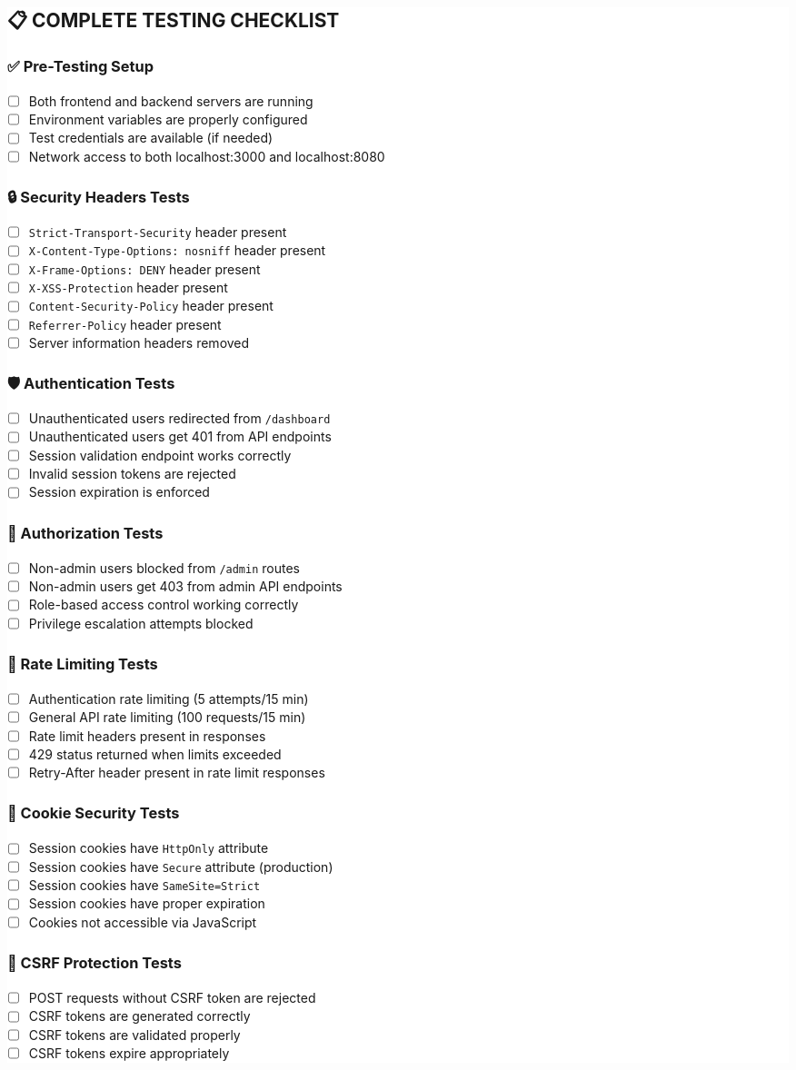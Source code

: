 
## 📋 **COMPLETE TESTING CHECKLIST**

### **✅ Pre-Testing Setup**
- [ ] Both frontend and backend servers are running
- [ ] Environment variables are properly configured
- [ ] Test credentials are available (if needed)
- [ ] Network access to both localhost:3000 and localhost:8080

### **🔒 Security Headers Tests**
- [ ] `Strict-Transport-Security` header present
- [ ] `X-Content-Type-Options: nosniff` header present
- [ ] `X-Frame-Options: DENY` header present
- [ ] `X-XSS-Protection` header present
- [ ] `Content-Security-Policy` header present
- [ ] `Referrer-Policy` header present
- [ ] Server information headers removed

### **🛡️ Authentication Tests**
- [ ] Unauthenticated users redirected from `/dashboard`
- [ ] Unauthenticated users get 401 from API endpoints
- [ ] Session validation endpoint works correctly
- [ ] Invalid session tokens are rejected
- [ ] Session expiration is enforced

### **👑 Authorization Tests**
- [ ] Non-admin users blocked from `/admin` routes
- [ ] Non-admin users get 403 from admin API endpoints
- [ ] Role-based access control working correctly
- [ ] Privilege escalation attempts blocked

### **🚫 Rate Limiting Tests**
- [ ] Authentication rate limiting (5 attempts/15 min)
- [ ] General API rate limiting (100 requests/15 min)
- [ ] Rate limit headers present in responses
- [ ] 429 status returned when limits exceeded
- [ ] Retry-After header present in rate limit responses

### **🍪 Cookie Security Tests**
- [ ] Session cookies have `HttpOnly` attribute
- [ ] Session cookies have `Secure` attribute (production)
- [ ] Session cookies have `SameSite=Strict`
- [ ] Session cookies have proper expiration
- [ ] Cookies not accessible via JavaScript

### **🔐 CSRF Protection Tests**
- [ ] POST requests without CSRF token are rejected
- [ ] CSRF tokens are generated correctly
- [ ] CSRF tokens are validated properly
- [ ] CSRF tokens expire appropriately
